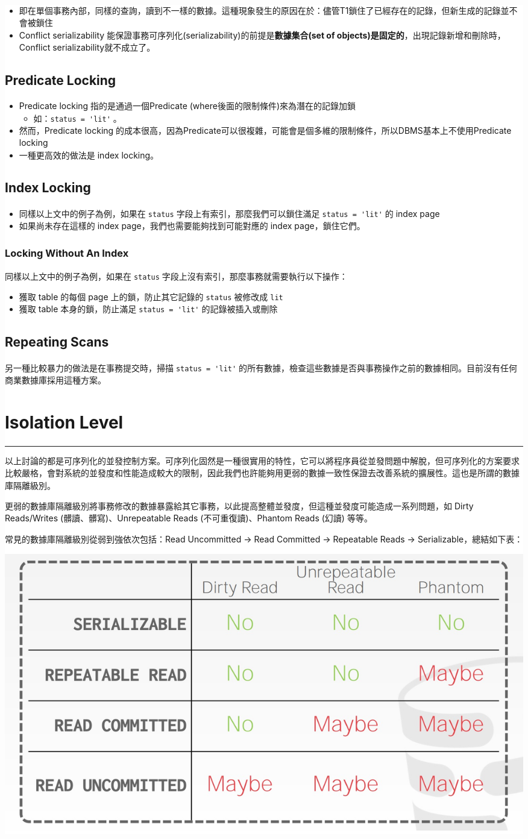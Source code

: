 - 即在單個事務內部，同樣的查詢，讀到不一樣的數據。這種現象發生的原因在於：儘管T1鎖住了已經存在的記錄，但新生成的記錄並不會被鎖住
- Conflict serializability 能保證事務可序列化(serializability)的前提是**數據集合(set of objects)是固定的**，出現記錄新增和刪除時，Conflict serializability就不成立了。

## Predicate Locking

- Predicate locking 指的是通過一個Predicate (where後面的限制條件)來為潛在的記錄加鎖
    - 如：`status = 'lit'` 。
- 然而，Predicate locking 的成本很高，因為Predicate可以很複雜，可能會是個多維的限制條件，所以DBMS基本上不使用Predicate locking
- 一種更高效的做法是 index locking。

## Index Locking

- 同樣以上文中的例子為例，如果在 `status` 字段上有索引，那麼我們可以鎖住滿足 `status = 'lit'` 的 index page
- 如果尚未存在這樣的 index page，我們也需要能夠找到可能對應的 index page，鎖住它們。

### Locking Without An Index

同樣以上文中的例子為例，如果在 `status` 字段上沒有索引，那麼事務就需要執行以下操作：

- 獲取 table 的每個 page 上的鎖，防止其它記錄的 `status` 被修改成 `lit`
- 獲取 table 本身的鎖，防止滿足 `status = 'lit'` 的記錄被插入或刪除

## Repeating Scans

另一種比較暴力的做法是在事務提交時，掃描 `status = 'lit'` 的所有數據，檢查這些數據是否與事務操作之前的數據相同。目前沒有任何商業數據庫採用這種方案。

# Isolation Level

---

以上討論的都是可序列化的並發控制方案。可序列化固然是一種很實用的特性，它可以將程序員從並發問題中解脫，但可序列化的方案要求比較嚴格，會對系統的並發度和性能造成較大的限制，因此我們也許能夠用更弱的數據一致性保證去改善系統的擴展性。這也是所謂的數據庫隔離級別。

更弱的數據庫隔離級別將事務修改的數據暴露給其它事務，以此提高整體並發度，但這種並發度可能造成一系列問題，如 Dirty Reads/Writes (髒讀、髒寫)、Unrepeatable Reads (不可重復讀)、Phantom Reads (幻讀) 等等。

常見的數據庫隔離級別從弱到強依次包括：Read Uncommitted -> Read Committed -> Repeatable Reads -> Serializable，總結如下表：

![Untitled](Timestamp%20Ordering%20Concurrency%20Control%20527584cf8fda4f1ea6a7227441e716dc/Untitled%2027.png)
